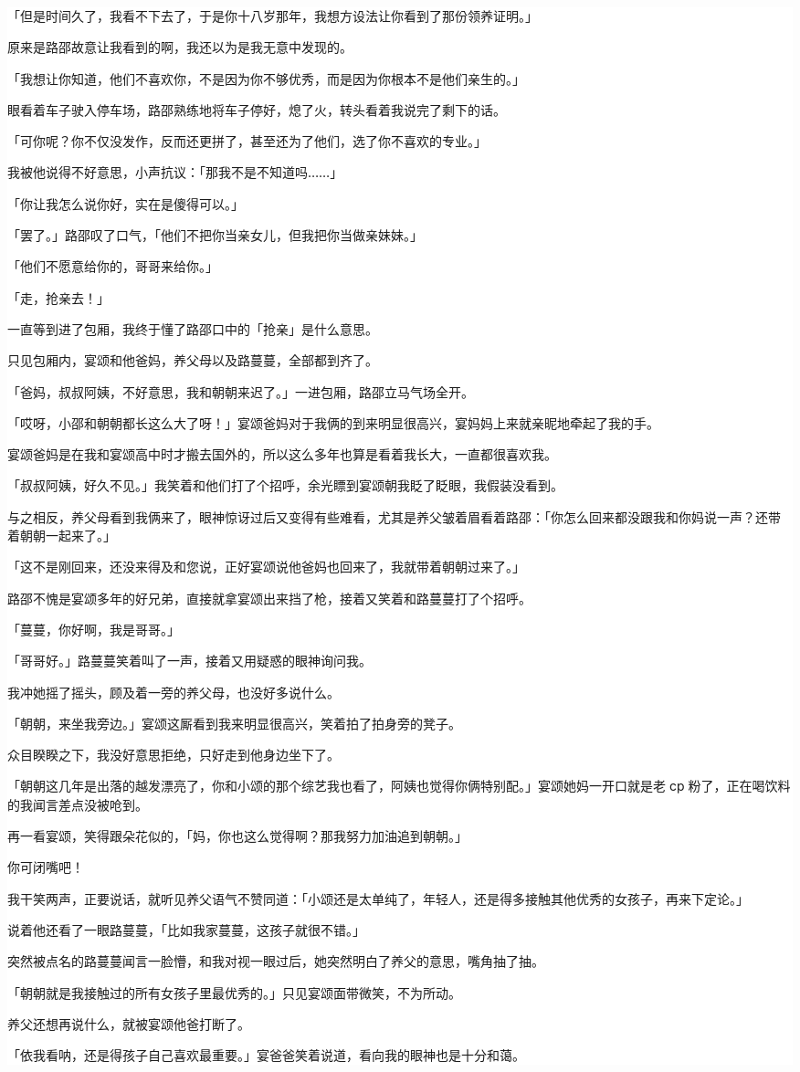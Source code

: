 「但是时间久了，我看不下去了，于是你十八岁那年，我想方设法让你看到了那份领养证明。」

原来是路邵故意让我看到的啊，我还以为是我无意中发现的。

「我想让你知道，他们不喜欢你，不是因为你不够优秀，而是因为你根本不是他们亲生的。」

眼看着车子驶入停车场，路邵熟练地将车子停好，熄了火，转头看着我说完了剩下的话。

「可你呢？你不仅没发作，反而还更拼了，甚至还为了他们，选了你不喜欢的专业。」

我被他说得不好意思，小声抗议：「那我不是不知道吗……」

「你让我怎么说你好，实在是傻得可以。」

「罢了。」路邵叹了口气，「他们不把你当亲女儿，但我把你当做亲妹妹。」

「他们不愿意给你的，哥哥来给你。」

「走，抢亲去！」

一直等到进了包厢，我终于懂了路邵口中的「抢亲」是什么意思。

只见包厢内，宴颂和他爸妈，养父母以及路蔓蔓，全部都到齐了。

「爸妈，叔叔阿姨，不好意思，我和朝朝来迟了。」一进包厢，路邵立马气场全开。

「哎呀，小邵和朝朝都长这么大了呀！」宴颂爸妈对于我俩的到来明显很高兴，宴妈妈上来就亲昵地牵起了我的手。

宴颂爸妈是在我和宴颂高中时才搬去国外的，所以这么多年也算是看着我长大，一直都很喜欢我。

「叔叔阿姨，好久不见。」我笑着和他们打了个招呼，余光瞟到宴颂朝我眨了眨眼，我假装没看到。

与之相反，养父母看到我俩来了，眼神惊讶过后又变得有些难看，尤其是养父皱着眉看着路邵：「你怎么回来都没跟我和你妈说一声？还带着朝朝一起来了。」

「这不是刚回来，还没来得及和您说，正好宴颂说他爸妈也回来了，我就带着朝朝过来了。」

路邵不愧是宴颂多年的好兄弟，直接就拿宴颂出来挡了枪，接着又笑着和路蔓蔓打了个招呼。

「蔓蔓，你好啊，我是哥哥。」

「哥哥好。」路蔓蔓笑着叫了一声，接着又用疑惑的眼神询问我。

我冲她摇了摇头，顾及着一旁的养父母，也没好多说什么。

「朝朝，来坐我旁边。」宴颂这厮看到我来明显很高兴，笑着拍了拍身旁的凳子。

众目睽睽之下，我没好意思拒绝，只好走到他身边坐下了。

「朝朝这几年是出落的越发漂亮了，你和小颂的那个综艺我也看了，阿姨也觉得你俩特别配。」宴颂她妈一开口就是老 cp 粉了，正在喝饮料的我闻言差点没被呛到。

再一看宴颂，笑得跟朵花似的，「妈，你也这么觉得啊？那我努力加油追到朝朝。」

你可闭嘴吧！

我干笑两声，正要说话，就听见养父语气不赞同道：「小颂还是太单纯了，年轻人，还是得多接触其他优秀的女孩子，再来下定论。」

说着他还看了一眼路蔓蔓，「比如我家蔓蔓，这孩子就很不错。」

突然被点名的路蔓蔓闻言一脸懵，和我对视一眼过后，她突然明白了养父的意思，嘴角抽了抽。

「朝朝就是我接触过的所有女孩子里最优秀的。」只见宴颂面带微笑，不为所动。

养父还想再说什么，就被宴颂他爸打断了。

「依我看呐，还是得孩子自己喜欢最重要。」宴爸爸笑着说道，看向我的眼神也是十分和蔼。
